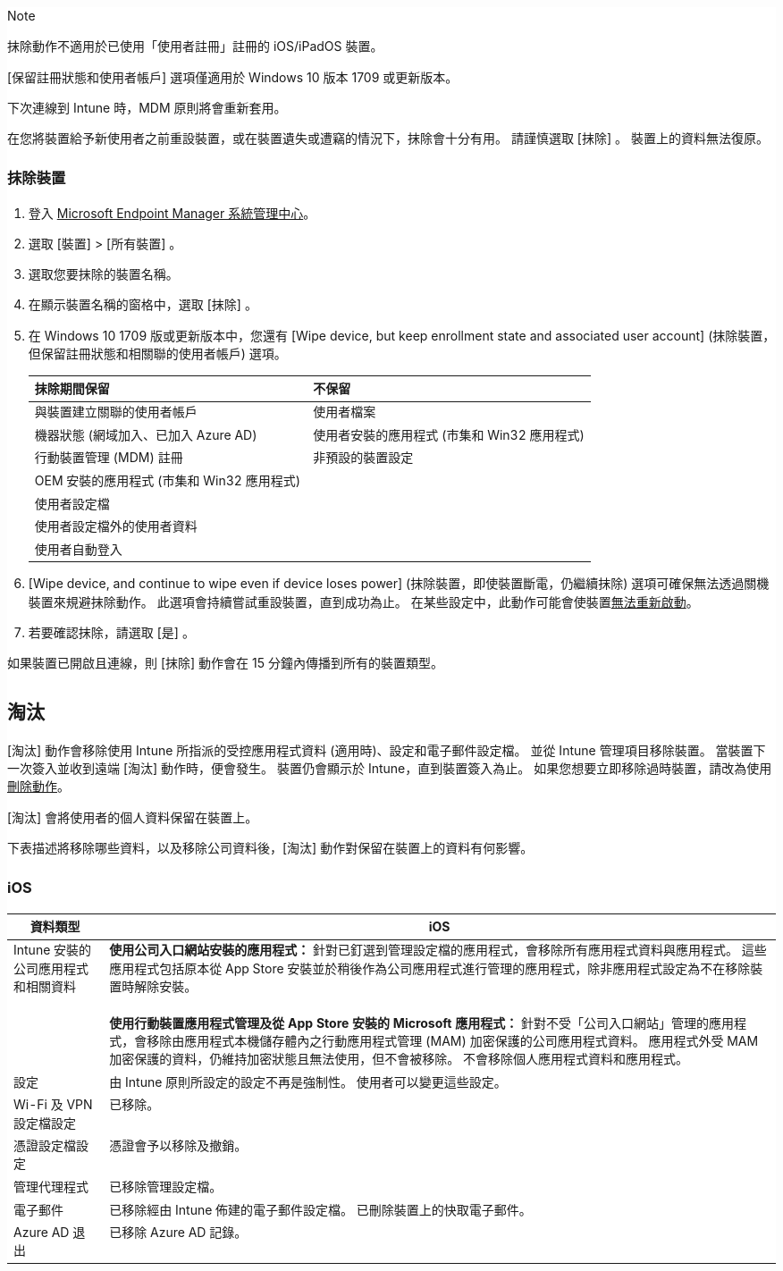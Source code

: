 > [!NOTE]
> 抹除動作不適用於已使用「使用者註冊」註冊的 iOS/iPadOS 裝置。

[保留註冊狀態和使用者帳戶]  選項僅適用於 Windows 10 版本 1709 或更新版本。

下次連線到 Intune 時，MDM 原則將會重新套用。

在您將裝置給予新使用者之前重設裝置，或在裝置遺失或遭竊的情況下，抹除會十分有用。 請謹慎選取 [抹除]  。 裝置上的資料無法復原。

### <a name="wiping-a-device"></a>抹除裝置

1. 登入 [Microsoft Endpoint Manager 系統管理中心](https://go.microsoft.com/fwlink/?linkid=2109431)。
3. 選取 [裝置]   > [所有裝置]  。
4. 選取您要抹除的裝置名稱。
5. 在顯示裝置名稱的窗格中，選取 [抹除]  。
6. 在 Windows 10 1709 版或更新版本中，您還有 [Wipe device, but keep enrollment state and associated user account] \(抹除裝置，但保留註冊狀態和相關聯的使用者帳戶\)  選項。 
    
    |抹除期間保留 |不保留|
    | -------------|------------|
    |與裝置建立關聯的使用者帳戶|使用者檔案|
    |機器狀態 \(網域加入、已加入 Azure AD)| 使用者安裝的應用程式 \(市集和 Win32 應用程式)|
    |行動裝置管理 (MDM) 註冊|非預設的裝置設定|
    |OEM 安裝的應用程式 \(市集和 Win32 應用程式)||
    |使用者設定檔||
    |使用者設定檔外的使用者資料||
    |使用者自動登入|| 
    
7. [Wipe device, and continue to wipe even if device loses power] \(抹除裝置，即使裝置斷電，仍繼續抹除\)  選項可確保無法透過關機裝置來規避抹除動作。 此選項會持續嘗試重設裝置，直到成功為止。 在某些設定中，此動作可能會使裝置[無法重新啟動](troubleshoot-device-actions.md#wipe-action)。        
8. 若要確認抹除，請選取 [是]  。

如果裝置已開啟且連線，則 [抹除]  動作會在 15 分鐘內傳播到所有的裝置類型。

## <a name="retire"></a>淘汰

[淘汰]  動作會移除使用 Intune 所指派的受控應用程式資料 (適用時)、設定和電子郵件設定檔。 並從 Intune 管理項目移除裝置。 當裝置下一次簽入並收到遠端 [淘汰]  動作時，便會發生。 裝置仍會顯示於 Intune，直到裝置簽入為止。 如果您想要立即移除過時裝置，請改為使用[刪除動作](devices-wipe.md#delete-devices-from-the-intune-portal)。

[淘汰]  會將使用者的個人資料保留在裝置上。  

下表描述將移除哪些資料，以及移除公司資料後，[淘汰]  動作對保留在裝置上的資料有何影響。

### <a name="ios"></a>iOS

|資料類型|iOS|
|-------------|-------|
|Intune 安裝的公司應用程式和相關資料|**使用公司入口網站安裝的應用程式：** 針對已釘選到管理設定檔的應用程式，會移除所有應用程式資料與應用程式。 這些應用程式包括原本從 App Store 安裝並於稍後作為公司應用程式進行管理的應用程式，除非應用程式設定為不在移除裝置時解除安裝。 <br /><br /> **使用行動裝置應用程式管理及從 App Store 安裝的 Microsoft 應用程式：** 針對不受「公司入口網站」管理的應用程式，會移除由應用程式本機儲存體內之行動應用程式管理 (MAM) 加密保護的公司應用程式資料。 應用程式外受 MAM 加密保護的資料，仍維持加密狀態且無法使用，但不會被移除。 不會移除個人應用程式資料和應用程式。|
|設定|由 Intune 原則所設定的設定不再是強制性。 使用者可以變更這些設定。|
|Wi-Fi 及 VPN 設定檔設定|已移除。|
|憑證設定檔設定|憑證會予以移除及撤銷。|
|管理代理程式|已移除管理設定檔。|
|電子郵件|已移除經由 Intune 佈建的電子郵件設定檔。 已刪除裝置上的快取電子郵件。|
|Azure AD 退出|已移除 Azure AD 記錄。|
